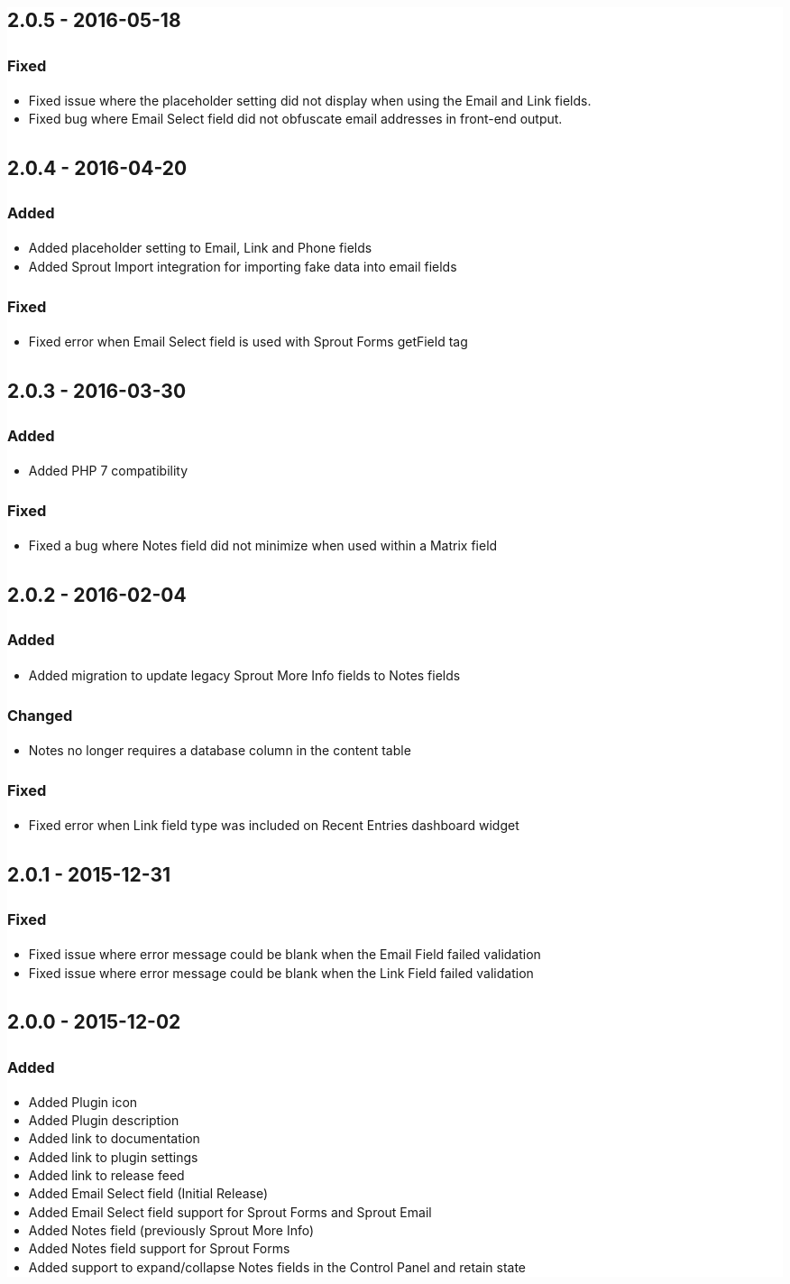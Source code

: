 ## 2.0.5 - 2016-05-18

### Fixed
- Fixed issue where the placeholder setting did not display when using the Email and Link fields.
- Fixed bug where Email Select field did not obfuscate email addresses in front-end output.

## 2.0.4 - 2016-04-20

### Added
- Added placeholder setting to Email, Link and Phone fields
- Added Sprout Import integration for importing fake data into email fields

### Fixed
- Fixed error when Email Select field is used with Sprout Forms getField tag

## 2.0.3 - 2016-03-30

### Added
- Added PHP 7 compatibility

### Fixed
- Fixed a bug where Notes field did not minimize when used within a Matrix field

## 2.0.2 - 2016-02-04

### Added
- Added migration to update legacy Sprout More Info fields to Notes fields

### Changed
- Notes no longer requires a database column in the content table

### Fixed
- Fixed error when Link field type was included on Recent Entries dashboard widget

## 2.0.1 - 2015-12-31

### Fixed
- Fixed issue where error message could be blank when the Email Field failed validation
- Fixed issue where error message could be blank when the Link Field failed validation

## 2.0.0 - 2015-12-02

### Added
- Added Plugin icon
- Added Plugin description
- Added link to documentation
- Added link to plugin settings
- Added link to release feed
- Added Email Select field (Initial Release)
- Added Email Select field support for Sprout Forms and Sprout Email
- Added Notes field (previously Sprout More Info)
- Added Notes field support for Sprout Forms
- Added support to expand/collapse Notes fields in the Control Panel and retain state
